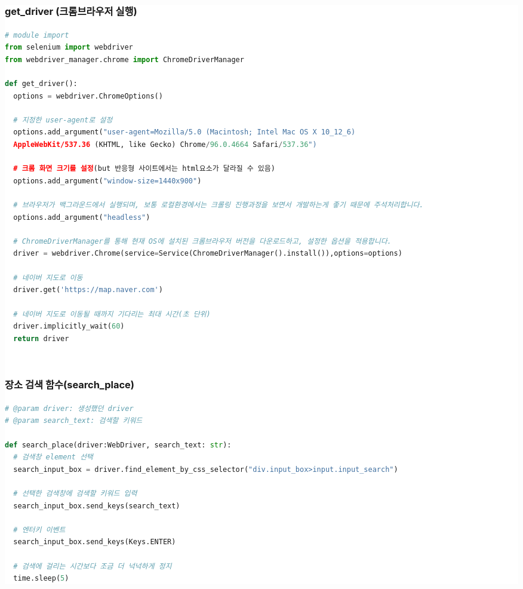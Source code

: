 ### get_driver (크롬브라우저 실행)

```python
# module import
from selenium import webdriver
from webdriver_manager.chrome import ChromeDriverManager

def get_driver():
  options = webdriver.ChromeOptions()

  # 지정한 user-agent로 설정
  options.add_argument("user-agent=Mozilla/5.0 (Macintosh; Intel Mac OS X 10_12_6)
  AppleWebKit/537.36 (KHTML, like Gecko) Chrome/96.0.4664 Safari/537.36")

  # 크롬 화면 크기를 설정(but 반응형 사이트에서는 html요소가 달라질 수 있음)
  options.add_argument("window-size=1440x900")

  # 브라우저가 백그라운드에서 실행되며, 보통 로컬환경에서는 크롤링 진행과정을 보면서 개발하는게 좋기 때문에 주석처리합니다.
  options.add_argument("headless")

  # ChromeDriverManager를 통해 현재 OS에 설치된 크롬브라우저 버전을 다운로드하고, 설정한 옵션을 적용합니다.
  driver = webdriver.Chrome(service=Service(ChromeDriverManager().install()),options=options)

  # 네이버 지도로 이동
  driver.get('https://map.naver.com')

  # 네이버 지도로 이동될 때까지 기다리는 최대 시간(초 단위)
  driver.implicitly_wait(60)
  return driver
```

<br />

### 장소 검색 함수(search_place)

```python
# @param driver: 생성했던 driver
# @param search_text: 검색할 키워드

def search_place(driver:WebDriver, search_text: str):
  # 검색창 element 선택
  search_input_box = driver.find_element_by_css_selector("div.input_box>input.input_search")

  # 선택한 검색창에 검색할 키워드 입력
  search_input_box.send_keys(search_text)

  # 엔터키 이벤트
  search_input_box.send_keys(Keys.ENTER)

  # 검색에 걸리는 시간보다 조금 더 넉넉하게 정지
  time.sleep(5)
```
